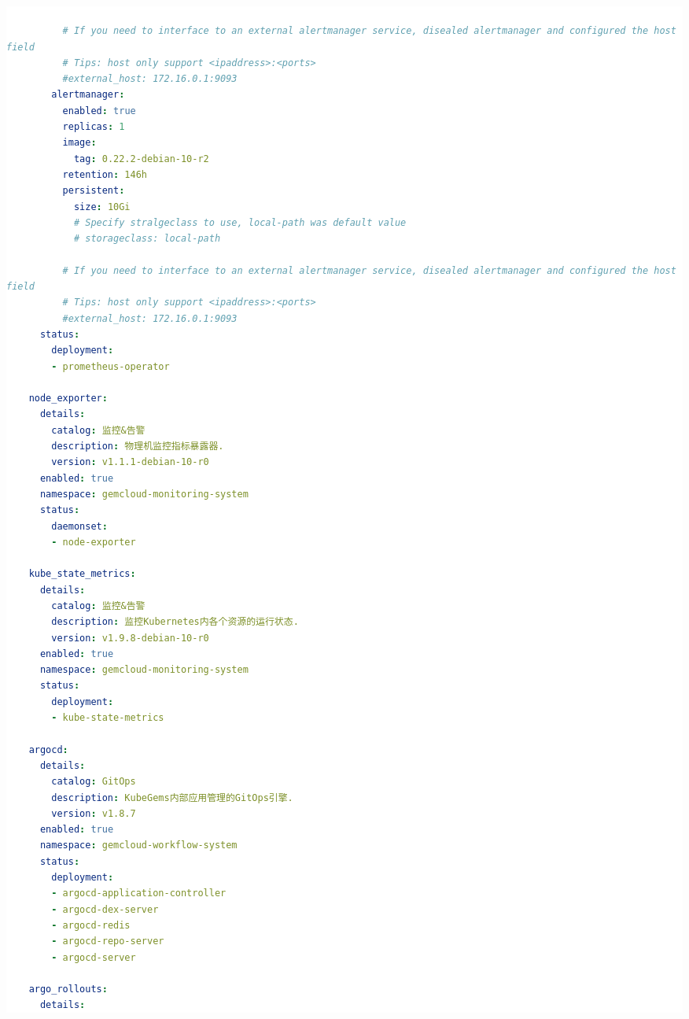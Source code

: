 ```yaml
  
          # If you need to interface to an external alertmanager service, disealed alertmanager and configured the host field
          # Tips: host only support <ipaddress>:<ports>
          #external_host: 172.16.0.1:9093
        alertmanager:
          enabled: true
          replicas: 1
          image:
            tag: 0.22.2-debian-10-r2
          retention: 146h
          persistent:
            size: 10Gi
            # Specify stralgeclass to use, local-path was default value
            # storageclass: local-path
  
          # If you need to interface to an external alertmanager service, disealed alertmanager and configured the host field
          # Tips: host only support <ipaddress>:<ports>
          #external_host: 172.16.0.1:9093
      status:
        deployment:
        - prometheus-operator
  
    node_exporter:
      details:
        catalog: 监控&告警
        description: 物理机监控指标暴露器.
        version: v1.1.1-debian-10-r0
      enabled: true
      namespace: gemcloud-monitoring-system
      status:
        daemonset:
        - node-exporter
  
    kube_state_metrics:
      details:
        catalog: 监控&告警
        description: 监控Kubernetes内各个资源的运行状态.
        version: v1.9.8-debian-10-r0
      enabled: true
      namespace: gemcloud-monitoring-system
      status:
        deployment:
        - kube-state-metrics
  
    argocd:
      details:
        catalog: GitOps
        description: KubeGems内部应用管理的GitOps引擎.
        version: v1.8.7
      enabled: true
      namespace: gemcloud-workflow-system
      status:
        deployment:
        - argocd-application-controller
        - argocd-dex-server
        - argocd-redis
        - argocd-repo-server
        - argocd-server
  
    argo_rollouts:
      details:
```